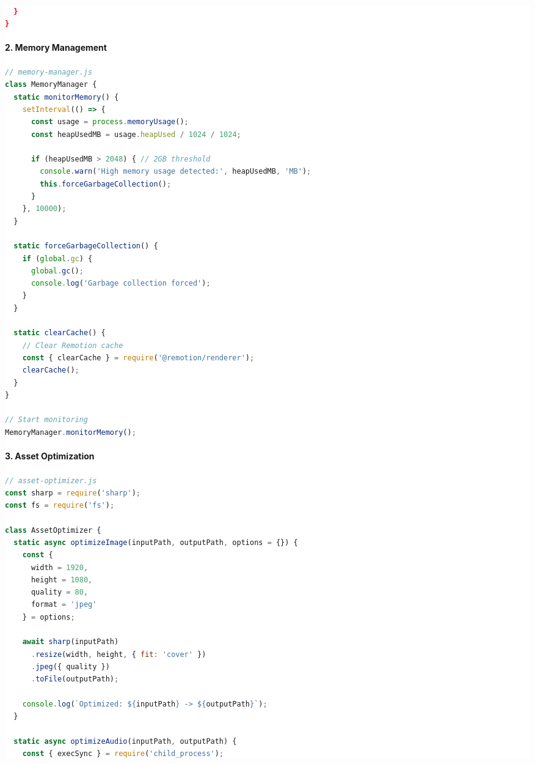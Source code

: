 ```json
  }
}
```

#### 2. Memory Management

```javascript
// memory-manager.js
class MemoryManager {
  static monitorMemory() {
    setInterval(() => {
      const usage = process.memoryUsage();
      const heapUsedMB = usage.heapUsed / 1024 / 1024;
      
      if (heapUsedMB > 2048) { // 2GB threshold
        console.warn('High memory usage detected:', heapUsedMB, 'MB');
        this.forceGarbageCollection();
      }
    }, 10000);
  }

  static forceGarbageCollection() {
    if (global.gc) {
      global.gc();
      console.log('Garbage collection forced');
    }
  }

  static clearCache() {
    // Clear Remotion cache
    const { clearCache } = require('@remotion/renderer');
    clearCache();
  }
}

// Start monitoring
MemoryManager.monitorMemory();
```

#### 3. Asset Optimization

```javascript
// asset-optimizer.js
const sharp = require('sharp');
const fs = require('fs');

class AssetOptimizer {
  static async optimizeImage(inputPath, outputPath, options = {}) {
    const {
      width = 1920,
      height = 1080,
      quality = 80,
      format = 'jpeg'
    } = options;

    await sharp(inputPath)
      .resize(width, height, { fit: 'cover' })
      .jpeg({ quality })
      .toFile(outputPath);

    console.log(`Optimized: ${inputPath} -> ${outputPath}`);
  }

  static async optimizeAudio(inputPath, outputPath) {
    const { execSync } = require('child_process');
```